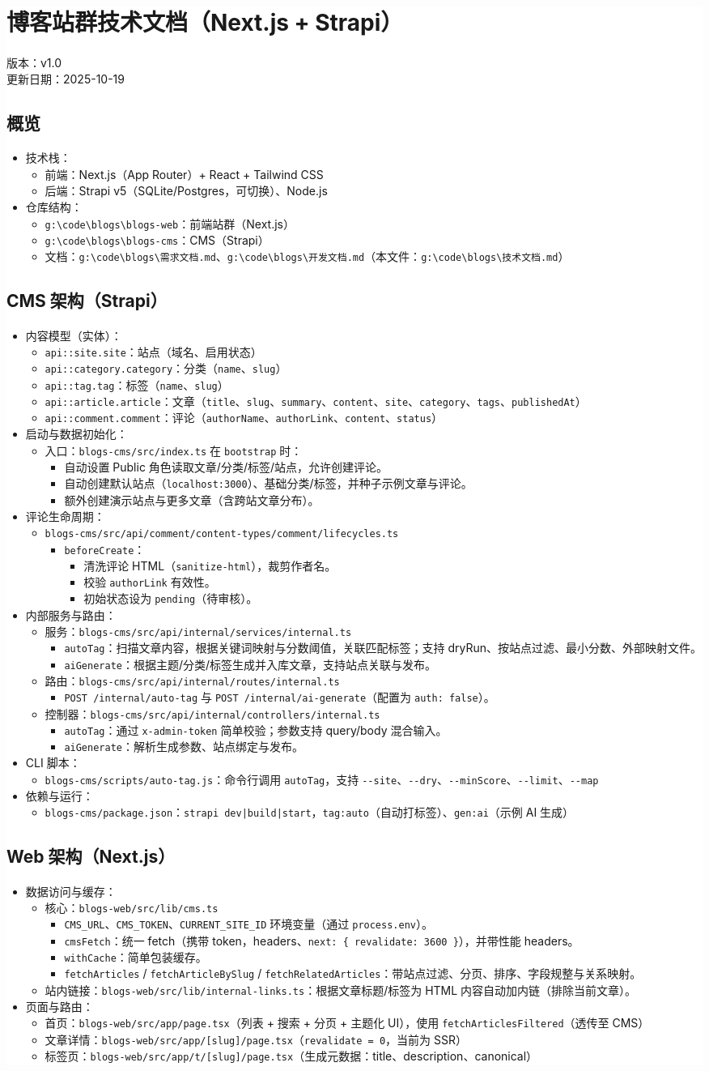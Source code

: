# 博客站群技术文档（Next.js + Strapi）

版本：v1.0  
更新日期：2025-10-19

## 概览
- 技术栈：
  - 前端：Next.js（App Router）+ React + Tailwind CSS
  - 后端：Strapi v5（SQLite/Postgres，可切换）、Node.js
- 仓库结构：
  - `g:\code\blogs\blogs-web`：前端站群（Next.js）
  - `g:\code\blogs\blogs-cms`：CMS（Strapi）
  - 文档：`g:\code\blogs\需求文档.md`、`g:\code\blogs\开发文档.md`（本文件：`g:\code\blogs\技术文档.md`）

## CMS 架构（Strapi）
- 内容模型（实体）：
  - `api::site.site`：站点（域名、启用状态）
  - `api::category.category`：分类（`name`、`slug`）
  - `api::tag.tag`：标签（`name`、`slug`）
  - `api::article.article`：文章（`title`、`slug`、`summary`、`content`、`site`、`category`、`tags`、`publishedAt`）
  - `api::comment.comment`：评论（`authorName`、`authorLink`、`content`、`status`）
- 启动与数据初始化：
  - 入口：`blogs-cms/src/index.ts` 在 `bootstrap` 时：
    - 自动设置 Public 角色读取文章/分类/标签/站点，允许创建评论。
    - 自动创建默认站点（`localhost:3000`）、基础分类/标签，并种子示例文章与评论。
    - 额外创建演示站点与更多文章（含跨站文章分布）。
- 评论生命周期：
  - `blogs-cms/src/api/comment/content-types/comment/lifecycles.ts`
    - `beforeCreate`：
      - 清洗评论 HTML（`sanitize-html`），裁剪作者名。
      - 校验 `authorLink` 有效性。
      - 初始状态设为 `pending`（待审核）。
- 内部服务与路由：
  - 服务：`blogs-cms/src/api/internal/services/internal.ts`
    - `autoTag`：扫描文章内容，根据关键词映射与分数阈值，关联匹配标签；支持 dryRun、按站点过滤、最小分数、外部映射文件。
    - `aiGenerate`：根据主题/分类/标签生成并入库文章，支持站点关联与发布。
  - 路由：`blogs-cms/src/api/internal/routes/internal.ts`
    - `POST /internal/auto-tag` 与 `POST /internal/ai-generate`（配置为 `auth: false`）。
  - 控制器：`blogs-cms/src/api/internal/controllers/internal.ts`
    - `autoTag`：通过 `x-admin-token` 简单校验；参数支持 query/body 混合输入。
    - `aiGenerate`：解析生成参数、站点绑定与发布。
- CLI 脚本：
  - `blogs-cms/scripts/auto-tag.js`：命令行调用 `autoTag`，支持 `--site`、`--dry`、`--minScore`、`--limit`、`--map`
- 依赖与运行：
  - `blogs-cms/package.json`：`strapi dev|build|start`，`tag:auto`（自动打标签）、`gen:ai`（示例 AI 生成）

## Web 架构（Next.js）
- 数据访问与缓存：
  - 核心：`blogs-web/src/lib/cms.ts`
    - `CMS_URL`、`CMS_TOKEN`、`CURRENT_SITE_ID` 环境变量（通过 `process.env`）。
    - `cmsFetch`：统一 fetch（携带 token，headers、`next: { revalidate: 3600 }`），并带性能 headers。
    - `withCache`：简单包装缓存。
    - `fetchArticles` / `fetchArticleBySlug` / `fetchRelatedArticles`：带站点过滤、分页、排序、字段规整与关系映射。
  - 站内链接：`blogs-web/src/lib/internal-links.ts`：根据文章标题/标签为 HTML 内容自动加内链（排除当前文章）。
- 页面与路由：
  - 首页：`blogs-web/src/app/page.tsx`（列表 + 搜索 + 分页 + 主题化 UI），使用 `fetchArticlesFiltered`（透传至 CMS）
  - 文章详情：`blogs-web/src/app/[slug]/page.tsx`（`revalidate = 0`，当前为 SSR）
  - 标签页：`blogs-web/src/app/t/[slug]/page.tsx`（生成元数据：title、description、canonical）